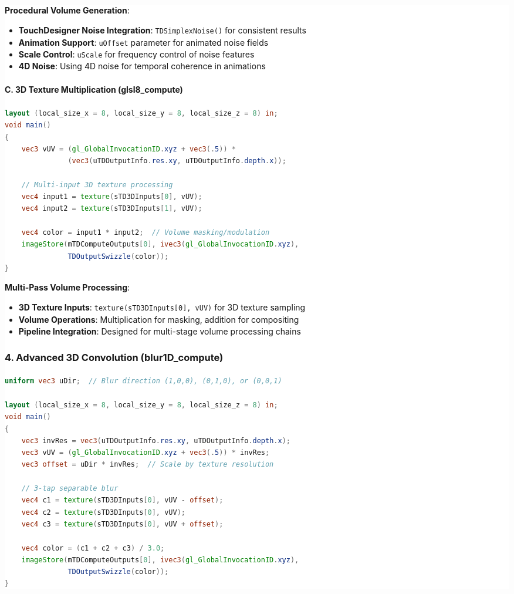 **Procedural Volume Generation**:

- **TouchDesigner Noise Integration**: `TDSimplexNoise()` for consistent results
- **Animation Support**: `uOffset` parameter for animated noise fields
- **Scale Control**: `uScale` for frequency control of noise features
- **4D Noise**: Using 4D noise for temporal coherence in animations

#### C. 3D Texture Multiplication (glsl8_compute)

```glsl
layout (local_size_x = 8, local_size_y = 8, local_size_z = 8) in;
void main()
{
    vec3 vUV = (gl_GlobalInvocationID.xyz + vec3(.5)) * 
               (vec3(uTDOutputInfo.res.xy, uTDOutputInfo.depth.x));
    
    // Multi-input 3D texture processing  
    vec4 input1 = texture(sTD3DInputs[0], vUV);
    vec4 input2 = texture(sTD3DInputs[1], vUV);
    
    vec4 color = input1 * input2;  // Volume masking/modulation
    imageStore(mTDComputeOutputs[0], ivec3(gl_GlobalInvocationID.xyz), 
               TDOutputSwizzle(color));
}
```

**Multi-Pass Volume Processing**:

- **3D Texture Inputs**: `texture(sTD3DInputs[0], vUV)` for 3D texture sampling
- **Volume Operations**: Multiplication for masking, addition for compositing
- **Pipeline Integration**: Designed for multi-stage volume processing chains

### 4. Advanced 3D Convolution (blur1D_compute)

```glsl
uniform vec3 uDir;  // Blur direction (1,0,0), (0,1,0), or (0,0,1)

layout (local_size_x = 8, local_size_y = 8, local_size_z = 8) in;  
void main()
{
    vec3 invRes = vec3(uTDOutputInfo.res.xy, uTDOutputInfo.depth.x);
    vec3 vUV = (gl_GlobalInvocationID.xyz + vec3(.5)) * invRes;
    vec3 offset = uDir * invRes;  // Scale by texture resolution
    
    // 3-tap separable blur
    vec4 c1 = texture(sTD3DInputs[0], vUV - offset);
    vec4 c2 = texture(sTD3DInputs[0], vUV);
    vec4 c3 = texture(sTD3DInputs[0], vUV + offset);
    
    vec4 color = (c1 + c2 + c3) / 3.0;
    imageStore(mTDComputeOutputs[0], ivec3(gl_GlobalInvocationID.xyz), 
               TDOutputSwizzle(color));
}
```
